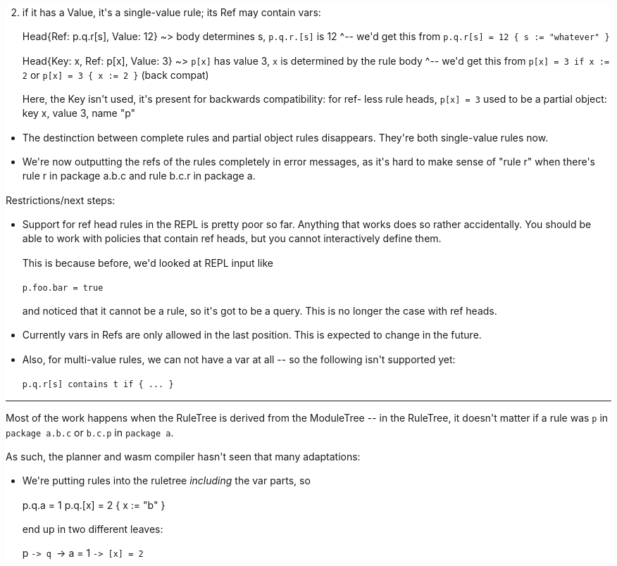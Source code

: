   2. if it has a Value, it's a single-value rule; its Ref may contain vars:

     Head{Ref: p.q.r[s], Value: 12} ~> body determines s, `p.q.r.[s]` is 12
     ^-- we'd get this from `p.q.r[s] = 12 { s := "whatever" }`

     Head{Key: x, Ref: p[x], Value: 3} ~> `p[x]` has value 3, `x` is determined
                                          by the rule body
     ^-- we'd get this from `p[x] = 3 if x := 2`
         or `p[x] = 3 { x := 2 }` (back compat)

     Here, the Key isn't used, it's present for backwards compatibility: for ref-
     less rule heads, `p[x] = 3` used to be a partial object: key x, value 3,
     name "p"

- The destinction between complete rules and partial object rules disappears.
  They're both single-value rules now.

- We're now outputting the refs of the rules completely in error messages, as
  it's hard to make sense of "rule r" when there's rule r in package a.b.c and
  rule b.c.r in package a.

Restrictions/next steps:

- Support for ref head rules in the REPL is pretty poor so far. Anything that
  works does so rather accidentally. You should be able to work with policies
  that contain ref heads, but you cannot interactively define them.
  
  This is because before, we'd looked at REPL input like

      p.foo.bar = true

  and noticed that it cannot be a rule, so it's got to be a query. This is no
  longer the case with ref heads.

- Currently vars in Refs are only allowed in the last position. This is expected
 to change in the future.

- Also, for multi-value rules, we can not have a var at all -- so the following
  isn't supported yet:

      p.q.r[s] contains t if { ... }

-----

Most of the work happens when the RuleTree is derived from the ModuleTree -- in
the RuleTree, it doesn't matter if a rule was `p` in `package a.b.c` or `b.c.p`
in `package a`.

As such, the planner and wasm compiler hasn't seen that many adaptations:

- We're putting rules into the ruletree _including_ the var parts, so

  p.q.a = 1
  p.q.[x] = 2 { x := "b" }

  end up in two different leaves:

  p
  `-> q
       `-> a = 1
       `-> [x] = 2`


[1]:  https://lore.kernel.org/lkml/20181029221037.87724-1-dancol@google.com/
[2]:  https://lore.kernel.org/lkml/874lbtjvtd.fsf@oldenburg2.str.redhat.com/
[3]:  https://lore.kernel.org/lkml/20181204132604.aspfupwjgjx6fhva@brauner.io/
[4]:  https://lore.kernel.org/lkml/20181203180224.fkvw4kajtbvru2ku@brauner.io/
[5]:  https://lore.kernel.org/lkml/20181121213946.GA10795@mail.hallyn.com/
[6]:  https://lore.kernel.org/lkml/20181120103111.etlqp7zop34v6nv4@brauner.io/
[7]:  https://lore.kernel.org/lkml/36323361-90BD-41AF-AB5B-EE0D7BA02C21@amacapital.net/
[8]:  https://lore.kernel.org/lkml/87tvjxp8pc.fsf@xmission.com/
[9]:  https://asciinema.org/a/IQjuCHew6bnq1cr78yuMv16cy
[11]: https://lore.kernel.org/lkml/F53D6D38-3521-4C20-9034-5AF447DF62FF@amacapital.net/
[12]: https://lore.kernel.org/lkml/87zhtjn8ck.fsf@xmission.com/
[13]: https://lore.kernel.org/lkml/871s6u9z6u.fsf@xmission.com/
[14]: https://lore.kernel.org/lkml/20181206231742.xxi4ghn24z4h2qki@brauner.io/
[15]: https://lore.kernel.org/lkml/20181207003124.GA11160@mail.hallyn.com/
[16]: https://lore.kernel.org/lkml/20181207015423.4miorx43l3qhppfz@brauner.io/
[17]: https://lore.kernel.org/lkml/CAGXu5jL8PciZAXvOvCeCU3wKUEB_dU-O3q0tDw4uB_ojMvDEew@mail.gmail.com/
[18]: https://lore.kernel.org/lkml/20181206222746.GB9224@mail.hallyn.com/
[19]: https://lore.kernel.org/lkml/20181208054059.19813-1-christian@brauner.io/
[20]: https://lore.kernel.org/lkml/8736rebl9s.fsf@oldenburg.str.redhat.com/
[21]: https://lore.kernel.org/lkml/20181228152012.dbf0508c2508138efc5f2bbe@linux-foundation.org/
[22]: https://lore.kernel.org/lkml/20181228233725.722tdfgijxcssg76@brauner.io/
[23]: https://lwn.net/Articles/773459/
[24]: https://lore.kernel.org/lkml/8736rebl9s.fsf@oldenburg.str.redhat.com/
[25]: https://lore.kernel.org/lkml/CAK8P3a0ej9NcJM8wXNPbcGUyOUZYX+VLoDFdbenW3s3114oQZw@mail.gmail.com/